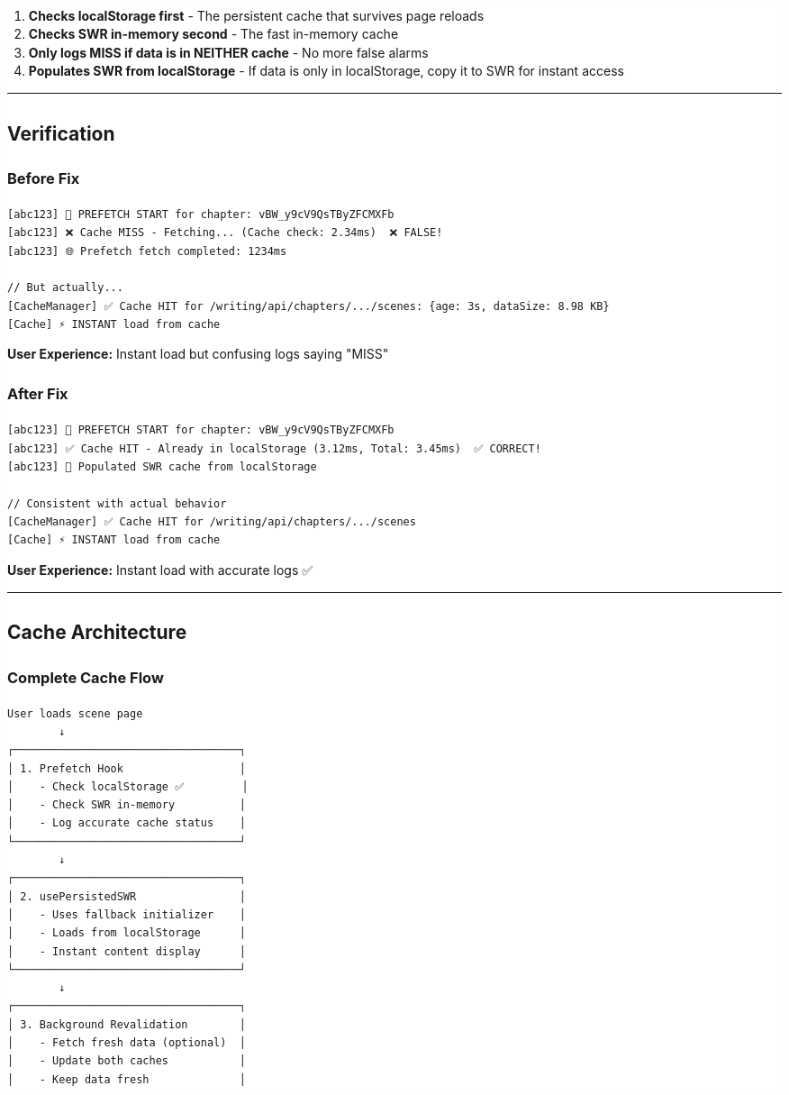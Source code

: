 1. **Checks localStorage first** - The persistent cache that survives page reloads
2. **Checks SWR in-memory second** - The fast in-memory cache
3. **Only logs MISS if data is in NEITHER cache** - No more false alarms
4. **Populates SWR from localStorage** - If data is only in localStorage, copy it to SWR for instant access

---

## Verification

### Before Fix
```
[abc123] 🔮 PREFETCH START for chapter: vBW_y9cV9QsTByZFCMXFb
[abc123] ❌ Cache MISS - Fetching... (Cache check: 2.34ms)  ❌ FALSE!
[abc123] 🌐 Prefetch fetch completed: 1234ms

// But actually...
[CacheManager] ✅ Cache HIT for /writing/api/chapters/.../scenes: {age: 3s, dataSize: 8.98 KB}
[Cache] ⚡ INSTANT load from cache
```

**User Experience:** Instant load but confusing logs saying "MISS"

### After Fix
```
[abc123] 🔮 PREFETCH START for chapter: vBW_y9cV9QsTByZFCMXFb
[abc123] ✅ Cache HIT - Already in localStorage (3.12ms, Total: 3.45ms)  ✅ CORRECT!
[abc123] 🔄 Populated SWR cache from localStorage

// Consistent with actual behavior
[CacheManager] ✅ Cache HIT for /writing/api/chapters/.../scenes
[Cache] ⚡ INSTANT load from cache
```

**User Experience:** Instant load with accurate logs ✅

---

## Cache Architecture

### Complete Cache Flow

```
User loads scene page
        ↓
┌───────────────────────────────────┐
│ 1. Prefetch Hook                  │
│    - Check localStorage ✅         │
│    - Check SWR in-memory          │
│    - Log accurate cache status    │
└───────────────────────────────────┘
        ↓
┌───────────────────────────────────┐
│ 2. usePersistedSWR                │
│    - Uses fallback initializer    │
│    - Loads from localStorage      │
│    - Instant content display      │
└───────────────────────────────────┘
        ↓
┌───────────────────────────────────┐
│ 3. Background Revalidation        │
│    - Fetch fresh data (optional)  │
│    - Update both caches           │
│    - Keep data fresh              │
```